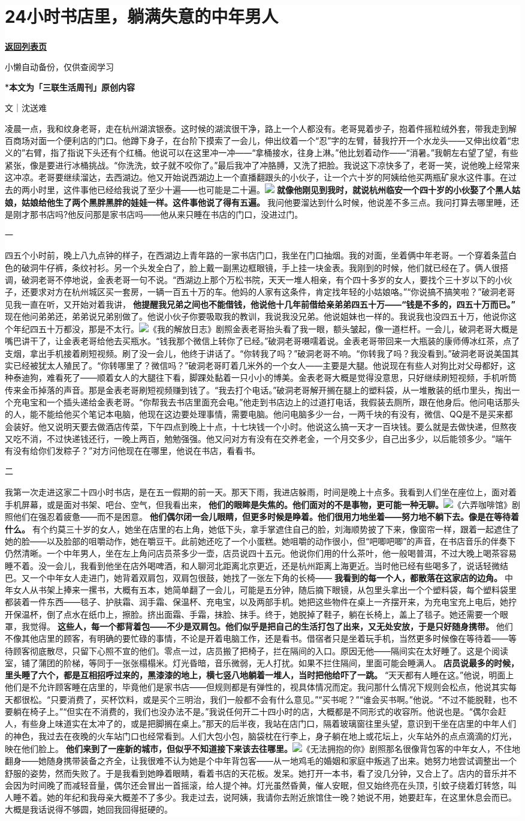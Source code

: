 # 24小时书店里，躺满失意的中年男人

[**返回列表页**](/gzh/三联生活周刊)

小懒自动备份，仅供查阅学习

***本文为「三联生活周刊」原创内容**  

文｜沈送难

凌晨一点，我和纹身老哥，走在杭州湖滨银泰。这时候的湖滨很干净，路上一个人都没有。老哥晃着步子，抱着件摇粒绒外套，带我走到解百商场对面一个便利店的门口。他蹲下身子，在台阶下摸索了一会儿，伸出纹着一个“忍”字的左臂，替我拧开一个水龙头——又伸出纹着“忠义的”右臂，指了指说下头还有个红桶。他说可以在这里冲一冲——“拿桶接水，往身上淋。”他比划着动作——“消暑。”我朝左右望了望，有些紧张，像是要进行冰桶挑战。“你洗洗，蚊子就不咬你了。”最后我冲了冲胳膊，又洗了把脸。我说这下凉快多了，老哥一笑，说他晚上经常来这冲凉。老哥要继续溜达，去西湖边。他又开始说西湖边上一个直播翻跟头的小伙子，让一个六十岁的阿姨给他买两瓶矿泉水这件事。在过去的两小时里，这件事他已经给我说了至少十遍——也可能是二十遍。![](https://mmbiz.qpic.cn/mmbiz_png/VkpaUkchBmXKknJyiaJJsfrcEuh7XheNwcH09D6xYWVv7EATjAvh4Ss5YgUG9q2bsNJ2nfS7l5gJ5iaqtYaOQAGg/640?wx_fmt=png&from;=appmsg)
**就像他刚见到我时，就说杭州临安一个四十岁的小伙娶了个黑人姑娘，姑娘给他生了两个黑胖黑胖的娃娃一样。这件事他说了得有五遍。**
我问他要溜达到什么时候，他说差不多三点。我问打算去哪里睡，还是刚才那书店吗?他反问那是家书店吗——他从来只睡在书店的门口，没进过门。

一

四五个小时前，晚上八九点钟的样子，在西湖边上青年路的一家书店门口，我坐在门口抽烟。我的对面，坐着俩中年老哥。一个穿着条蓝白色的破洞牛仔裤，条纹衬衫。另一个头发全白了，脸上戴一副黑边框眼镜，手上挂一块金表。我刚到的时候，他们就已经在了。俩人很搭调，破洞老哥不停地说，金表老哥一句不说。“西湖边上那个万松书院，天天一堆人相亲，有个四十多岁的女人，要找个三十岁以下的小伙子，还要求对方在杭州城区买一套房，一辆一百五十万的车。他妈的人家有这条件，肯定找年轻的小姑娘咯。”“你说搞不搞笑啦？”破洞老哥见我一直在听，又开始对着我讲，
**他提醒我兄弟之间也不能借钱，他说他十几年前借给亲弟弟四五十万——“钱是不多的，四五十万而已。”**
现在他问弟弟还，弟弟说兄弟别做了。他说小伙子你要吸取我的教训，我说我没兄弟。他说姐妹也一样的。我说我也没四五十万，他说你这个年纪四五十万都没，那是不太行。![](https://mmbiz.qpic.cn/mmbiz_jpg/VkpaUkchBmXKknJyiaJJsfrcEuh7XheNwd07oDiaeLXvymo5IHygcKDJvSFLSseoicpMQELdlCk4wibGosfhOoxvTw/640?wx_fmt=jpeg&from;=appmsg)《我的解放日志》剧照金表老哥抬头看了我一眼，额头皱起，像一道栏杆。一会儿，破洞老哥大概是嘴巴讲干了，让金表老哥给他去买瓶水。“钱我那个微信上转你了已经。”破洞老哥嗫嚅着说。金表老哥带回来一大瓶装的康师傅冰红茶，点了支烟，拿出手机接着刷短视频。刷了没一会儿，他终于讲话了。“你转我了吗？”破洞老哥不响。“你转我了吗？我没看到。”破洞老哥说美国其实已经被犹太人殖民了。“你转哪里了？微信吗？”破洞老哥盯着几米外的一个女人——主要是大腿。他说现在有些人对狗比对父母都好，这种泰迪狗，难看死了——顺着女人的大腿往下看，脚踝处黏着一只小小的博美。金表老哥大概是觉得没意思，只好继续刷短视频，手机听筒传来金币掉落的声音。那是金表老哥刷短视频赚到钱了。“我去打个电话。”破洞老哥解开搁在腿上的塑料袋，从一堆散装的纸巾里头，掏出一个充电宝和一个插头递给金表老哥。“你帮我去书店里面充会电。”他走到书店边上的过道打电话，我假装去厕所，跟在他身后。他问电话那头的人，能不能给他买个笔记本电脑，他现在这边要处理事情，需要电脑。他问电脑多少一台，一两千块的有没有，微信、QQ是不是买来都会装好。他又说明天要去做酒店传菜，下午四点到晚上十点，十七块钱一个小时。他说这么搞一天才一百块钱。要么就是去做快递，但熬夜又吃不消，不过快递钱还行，一晚上两百，勉勉强强。他又问对方有没有在交养老金，一个月交多少，自己出多少，以后能领多少。“端午有没有给你们发粽子？”对方问他现在在哪里，他说在书店，看看书。

二

我第一次走进这家二十四小时书店，是在五一假期的前一天。那天下雨，我进店躲雨，时间是晚上十点多。我看到人们坐在座位上，面对着手机屏幕，或是面对书架、吧台、空气，但我看出来，
**他们的眼眸是失焦的。他们面对的不是事物，更可能一种无聊。**![](https://mmbiz.qpic.cn/mmbiz_jpg/VkpaUkchBmXKknJyiaJJsfrcEuh7XheNwS3HEShWLvcbibWm2jpYCspUA45sA0qtqXzoYYau420P1l7m8XrRVQUg/640?wx_fmt=jpeg&from;=appmsg)《六弄咖啡馆》剧照他们在强忍着疲惫——而不是困意。
**他们偶尔闭一会儿眼睛，但更多时候是睁着。他们很用力地坐着——努力地不躺下去。像是在等待着什么。**
有个约莫三十岁的女人，她坐在店里的右上角，她低下头，拿手掌遮住自己的脸，刘海顺势披了下来，像窗帘一样，跟着一起遮住了她的脸——以及脸部的咀嚼动作，她在嚼豆干。此前她还吃了一个小蛋糕。她咀嚼的动作很小，但“吧唧吧唧”的声音，在书店音乐的伴奏下仍然清晰。一个中年男人，坐在左上角问店员茶多少一壶，店员说四十五元。他说你们用的什么茶叶，他一般喝普洱，不过大晚上喝茶容易睡不着。没一会儿，我看到他坐在店外喝啤酒，和人聊河北距离北京更近，还是杭州距离上海更近。当时他已经有些喝多了，说话轻微结巴。又一个中年女人走进门，她背着双肩包，双肩包很鼓，她找了一张左下角的长椅——
**我看到的每一个人，都散落在这家店的边角。**
中年女人从书架上捧来一摞书，大概有五本，她简单翻了一会儿，可能是五分钟，随后摘下眼镜，从包里头拿出一个个塑料袋，每个塑料袋里都装着一件东西——毯子、护肤霜、润手霜、保温杯、充电宝，以及两部手机。她把这些物件在桌上一齐摆开来，为充电宝充上电后，她拧开保温杯，倒了点水在纸巾上，擦脸。挤出面霜、手霜，抹脸、抹手。终于，她脱掉了鞋子，躺在长椅上，盖上了毯子。她还需要一个眼罩，我觉得。
**这些人，每一个都背着包——不少是双肩包。他们似乎是把自己的生活打包了出来，又无处安放，于是只好随身携带。**
他们不像其他店里的顾客，有明确的要忙碌的事情，不论是开着电脑工作，还是看书。借宿者只是坐着玩手机，当然更多时候像在等待着——等待顾客彻底散尽，只留下心照不宣的他们。零点一过，店员搬了把椅子，拦在隔间的入口。原因无他——隔间实在太好睡了。这是个阅读室，铺了蒲团的阶梯，等同于一张张榻榻米。灯光昏暗，音乐微弱，无人打扰。如果不拦住隔间，里面可能会睡满人。
**店员说最多的时候，里头睡了六个，都是互相招呼过来的，黑漆漆的地上，横七竖八地躺着一堆人，当时把他给吓了一跳。**
“天天都有人睡在这。”他说，明面上他们是不允许顾客睡在店里的，毕竟他们是家书店——但规则都是有弹性的，视具体情况而定。我问那什么情况下规则会松点，他说其实每天都很松。“只要消费了，买杯饮料，或是买个三明治，我们一般都不会有什么意见。”“买书呢？”“谁会买书啊。”他说。“不过不能脱鞋，也不要躺在椅子上。”“但实在不消费的，我们也没办法不是。”我说任何开二十四小时的店，大概都是不同形式的收容所。他说也是。“偶尔会赶人，有些身上味道实在太冲了的，或是把脚搁在桌上。”那天的后半夜，我站在店门口，隔着玻璃窗往里头望，意识到干坐在店里的中年人们的神色，我过去在夜晚的火车站门口也经常看到。人们大包小包，脑袋枕在行李上，身子躺在地上或花坛上，火车站外的点点滴滴的灯光，映在他们脸上。
**他们来到了一座新的城市，但似乎不知道接下来该去往哪里。**![](https://mmbiz.qpic.cn/mmbiz_png/VkpaUkchBmXKknJyiaJJsfrcEuh7XheNw5t0m4qK5k4rjoW5xWOZsoDT4ib82m5dcuHFwMkBvAPq3k0BB9DGBXrA/640?wx_fmt=png&from;=appmsg)《无法拥抱的你》剧照那名很像背包客的中年女人，不住地翻身——她随身携带装备之齐全，让我很难不认为她是个中年背包客——从一地鸡毛的婚姻和家庭中叛逃了出来。她努力地尝试调整出一个舒服的姿势，然而失败了。于是我看到她睁着眼睛，看着书店的天花板。发呆。她打开一本书，看了没几分钟，又合上了。店内的音乐并不会因为时间晚了而减轻音量，偶尔还会冒出一首摇滚，给人提个神。灯光虽然昏黄，催人安眠，但又始终亮在头顶，引蚊子绕着灯转悠，叫人睡不着。她的年纪和我母亲大概差不了多少。我走过去，说阿姨，我请你去附近旅馆住一晚？她说不用，她要赶车，在这里休息会而已。大概是我话说得不够圆，她回我回得挺硬的。
